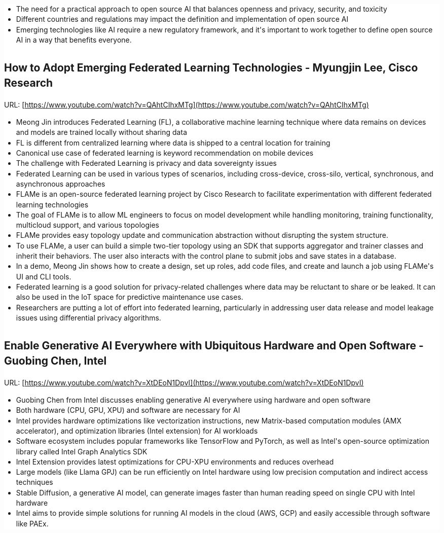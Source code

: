 * The need for a practical approach to open source AI that balances openness and privacy, security, and toxicity
* Different countries and regulations may impact the definition and implementation of open source AI
* Emerging technologies like AI require a new regulatory framework, and it's important to work together to define open source AI in a way that benefits everyone.


## How to Adopt Emerging Federated Learning Technologies - Myungjin Lee, Cisco Research

URL: [https://www.youtube.com/watch?v=QAhtCIhxMTg](https://www.youtube.com/watch?v=QAhtCIhxMTg)

 * Meong Jin introduces Federated Learning (FL), a collaborative machine learning technique where data remains on devices and models are trained locally without sharing data
* FL is different from centralized learning where data is shipped to a central location for training
* Canonical use case of federated learning is keyword recommendation on mobile devices
* The challenge with Federated Learning is privacy and data sovereignty issues
* Federated Learning can be used in various types of scenarios, including cross-device, cross-silo, vertical, synchronous, and asynchronous approaches
* FLAMe is an open-source federated learning project by Cisco Research to facilitate experimentation with different federated learning technologies
* The goal of FLAMe is to allow ML engineers to focus on model development while handling monitoring, training functionality, multicloud support, and various topologies
* FLAMe provides easy topology update and communication abstraction without disrupting the system structure.
* To use FLAMe, a user can build a simple two-tier topology using an SDK that supports aggregator and trainer classes and inherit their behaviors. The user also interacts with the control plane to submit jobs and save states in a database.
* In a demo, Meong Jin shows how to create a design, set up roles, add code files, and create and launch a job using FLAMe's UI and CLI tools.
* Federated learning is a good solution for privacy-related challenges where data may be reluctant to share or be leaked. It can also be used in the IoT space for predictive maintenance use cases.
* Researchers are putting a lot of effort into federated learning, particularly in addressing user data release and model leakage issues using differential privacy algorithms.


## Enable Generative AI Everywhere with Ubiquitous Hardware and Open Software - Guobing Chen, Intel

URL: [https://www.youtube.com/watch?v=XtDEoN1DpvI](https://www.youtube.com/watch?v=XtDEoN1DpvI)

 * Guobing Chen from Intel discusses enabling generative AI everywhere using hardware and open software
* Both hardware (CPU, GPU, XPU) and software are necessary for AI
* Intel provides hardware optimizations like vectorization instructions, new Matrix-based computation modules (AMX accelerator), and optimization libraries (Intel extension) for AI workloads
* Software ecosystem includes popular frameworks like TensorFlow and PyTorch, as well as Intel's open-source optimization library called Intel Graph Analytics SDK
* Intel Extension provides latest optimizations for CPU-XPU environments and reduces overhead
* Large models (like Llama GPJ) can be run efficiently on Intel hardware using low precision computation and indirect access techniques
* Stable Diffusion, a generative AI model, can generate images faster than human reading speed on single CPU with Intel hardware
* Intel aims to provide simple solutions for running AI models in the cloud (AWS, GCP) and easily accessible through software like PAEx.

